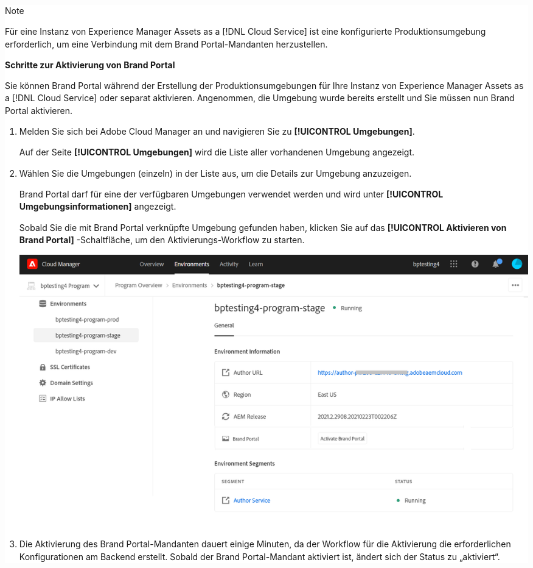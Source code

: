 >[!NOTE]
>
>Für eine Instanz von Experience Manager Assets as a [!DNL Cloud Service] ist eine konfigurierte Produktionsumgebung erforderlich, um eine Verbindung mit dem Brand Portal-Mandanten herzustellen.

**Schritte zur Aktivierung von Brand Portal**

Sie können Brand Portal während der Erstellung der Produktionsumgebungen für Ihre Instanz von Experience Manager Assets as a [!DNL Cloud Service] oder separat aktivieren. Angenommen, die Umgebung wurde bereits erstellt und Sie müssen nun Brand Portal aktivieren.

1. Melden Sie sich bei Adobe Cloud Manager an und navigieren Sie zu **[!UICONTROL Umgebungen]**.

   Auf der Seite **[!UICONTROL Umgebungen]** wird die Liste aller vorhandenen Umgebung angezeigt.

1. Wählen Sie die Umgebungen (einzeln) in der Liste aus, um die Details zur Umgebung anzuzeigen.

   Brand Portal darf für eine der verfügbaren Umgebungen verwendet werden und wird unter **[!UICONTROL Umgebungsinformationen]** angezeigt.

   Sobald Sie die mit Brand Portal verknüpfte Umgebung gefunden haben, klicken Sie auf das **[!UICONTROL Aktivieren von Brand Portal]** -Schaltfläche, um den Aktivierungs-Workflow zu starten.

   ![Brand Portal aktivieren](assets/create-environment4.png)

1. Die Aktivierung des Brand Portal-Mandanten dauert einige Minuten, da der Workflow für die Aktivierung die erforderlichen Konfigurationen am Backend erstellt. Sobald der Brand Portal-Mandant aktiviert ist, ändert sich der Status zu „aktiviert“.
